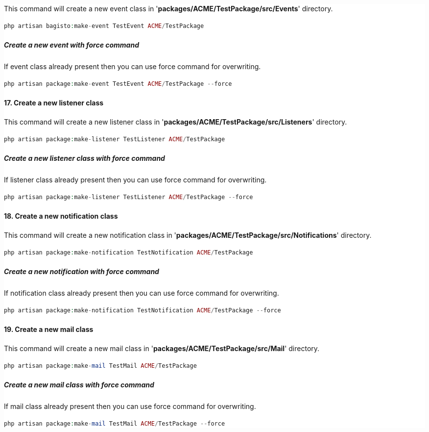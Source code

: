 This command will create a new event class in '**packages/ACME/TestPackage/src/Events**' directory.

~~~php
php artisan bagisto:make-event TestEvent ACME/TestPackage
~~~

##### Create a new event with force command

If event class already present then you can use force command for overwriting.

~~~php
php artisan package:make-event TestEvent ACME/TestPackage --force
~~~

#### 17. Create a new listener class

This command will create a new listener class in '**packages/ACME/TestPackage/src/Listeners**' directory.

~~~php
php artisan package:make-listener TestListener ACME/TestPackage
~~~

##### Create a new listener class with force command

If listener class already present then you can use force command for overwriting.

~~~php
php artisan package:make-listener TestListener ACME/TestPackage --force
~~~

#### 18. Create a new notification class

This command will create a new notification class in '**packages/ACME/TestPackage/src/Notifications**' directory.

~~~php
php artisan package:make-notification TestNotification ACME/TestPackage
~~~

##### Create a new notification with force command

If notification class already present then you can use force command for overwriting.

~~~php
php artisan package:make-notification TestNotification ACME/TestPackage --force
~~~

#### 19. Create a new mail class

This command will create a new mail class in '**packages/ACME/TestPackage/src/Mail**' directory.

~~~php
php artisan package:make-mail TestMail ACME/TestPackage
~~~

##### Create a new mail class with force command

If mail class already present then you can use force command for overwriting.

~~~php
php artisan package:make-mail TestMail ACME/TestPackage --force
~~~

